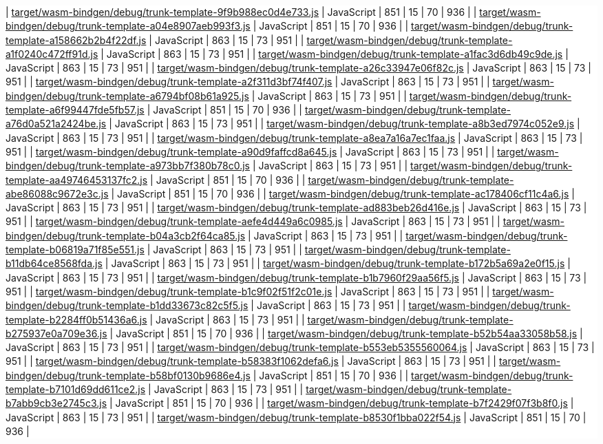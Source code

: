 | [target/wasm-bindgen/debug/trunk-template-9f9b988ec0d4e733.js](/target/wasm-bindgen/debug/trunk-template-9f9b988ec0d4e733.js) | JavaScript | 851 | 15 | 70 | 936 |
| [target/wasm-bindgen/debug/trunk-template-a04e8907aeb993f3.js](/target/wasm-bindgen/debug/trunk-template-a04e8907aeb993f3.js) | JavaScript | 851 | 15 | 70 | 936 |
| [target/wasm-bindgen/debug/trunk-template-a158662b2b4f22df.js](/target/wasm-bindgen/debug/trunk-template-a158662b2b4f22df.js) | JavaScript | 863 | 15 | 73 | 951 |
| [target/wasm-bindgen/debug/trunk-template-a1f0240c472ff91d.js](/target/wasm-bindgen/debug/trunk-template-a1f0240c472ff91d.js) | JavaScript | 863 | 15 | 73 | 951 |
| [target/wasm-bindgen/debug/trunk-template-a1fac3d6db49c9de.js](/target/wasm-bindgen/debug/trunk-template-a1fac3d6db49c9de.js) | JavaScript | 863 | 15 | 73 | 951 |
| [target/wasm-bindgen/debug/trunk-template-a26c33947e06f82c.js](/target/wasm-bindgen/debug/trunk-template-a26c33947e06f82c.js) | JavaScript | 863 | 15 | 73 | 951 |
| [target/wasm-bindgen/debug/trunk-template-a2f311d3bf74f407.js](/target/wasm-bindgen/debug/trunk-template-a2f311d3bf74f407.js) | JavaScript | 863 | 15 | 73 | 951 |
| [target/wasm-bindgen/debug/trunk-template-a6794bf08b61a925.js](/target/wasm-bindgen/debug/trunk-template-a6794bf08b61a925.js) | JavaScript | 863 | 15 | 73 | 951 |
| [target/wasm-bindgen/debug/trunk-template-a6f99447fde5fb57.js](/target/wasm-bindgen/debug/trunk-template-a6f99447fde5fb57.js) | JavaScript | 851 | 15 | 70 | 936 |
| [target/wasm-bindgen/debug/trunk-template-a76d0a521a2424be.js](/target/wasm-bindgen/debug/trunk-template-a76d0a521a2424be.js) | JavaScript | 863 | 15 | 73 | 951 |
| [target/wasm-bindgen/debug/trunk-template-a8b3ed7974c052e9.js](/target/wasm-bindgen/debug/trunk-template-a8b3ed7974c052e9.js) | JavaScript | 863 | 15 | 73 | 951 |
| [target/wasm-bindgen/debug/trunk-template-a8ea7a16a7ec1faa.js](/target/wasm-bindgen/debug/trunk-template-a8ea7a16a7ec1faa.js) | JavaScript | 863 | 15 | 73 | 951 |
| [target/wasm-bindgen/debug/trunk-template-a90d9faffcd8a645.js](/target/wasm-bindgen/debug/trunk-template-a90d9faffcd8a645.js) | JavaScript | 863 | 15 | 73 | 951 |
| [target/wasm-bindgen/debug/trunk-template-a973bb7f380b78c0.js](/target/wasm-bindgen/debug/trunk-template-a973bb7f380b78c0.js) | JavaScript | 863 | 15 | 73 | 951 |
| [target/wasm-bindgen/debug/trunk-template-aa49746453137fc2.js](/target/wasm-bindgen/debug/trunk-template-aa49746453137fc2.js) | JavaScript | 851 | 15 | 70 | 936 |
| [target/wasm-bindgen/debug/trunk-template-abe86088c9672e3c.js](/target/wasm-bindgen/debug/trunk-template-abe86088c9672e3c.js) | JavaScript | 851 | 15 | 70 | 936 |
| [target/wasm-bindgen/debug/trunk-template-ac178406cf11c4a6.js](/target/wasm-bindgen/debug/trunk-template-ac178406cf11c4a6.js) | JavaScript | 863 | 15 | 73 | 951 |
| [target/wasm-bindgen/debug/trunk-template-ad883beb26d416e.js](/target/wasm-bindgen/debug/trunk-template-ad883beb26d416e.js) | JavaScript | 863 | 15 | 73 | 951 |
| [target/wasm-bindgen/debug/trunk-template-aefe4d449a6c0985.js](/target/wasm-bindgen/debug/trunk-template-aefe4d449a6c0985.js) | JavaScript | 863 | 15 | 73 | 951 |
| [target/wasm-bindgen/debug/trunk-template-b04a3cb2f64ca85.js](/target/wasm-bindgen/debug/trunk-template-b04a3cb2f64ca85.js) | JavaScript | 863 | 15 | 73 | 951 |
| [target/wasm-bindgen/debug/trunk-template-b06819a71f85e551.js](/target/wasm-bindgen/debug/trunk-template-b06819a71f85e551.js) | JavaScript | 863 | 15 | 73 | 951 |
| [target/wasm-bindgen/debug/trunk-template-b11db64ce8568fda.js](/target/wasm-bindgen/debug/trunk-template-b11db64ce8568fda.js) | JavaScript | 863 | 15 | 73 | 951 |
| [target/wasm-bindgen/debug/trunk-template-b172b5a69a2e0f15.js](/target/wasm-bindgen/debug/trunk-template-b172b5a69a2e0f15.js) | JavaScript | 863 | 15 | 73 | 951 |
| [target/wasm-bindgen/debug/trunk-template-b1b7960f29aa56f5.js](/target/wasm-bindgen/debug/trunk-template-b1b7960f29aa56f5.js) | JavaScript | 863 | 15 | 73 | 951 |
| [target/wasm-bindgen/debug/trunk-template-b1c9f02f51f2c01e.js](/target/wasm-bindgen/debug/trunk-template-b1c9f02f51f2c01e.js) | JavaScript | 863 | 15 | 73 | 951 |
| [target/wasm-bindgen/debug/trunk-template-b1dd33673c82c5f5.js](/target/wasm-bindgen/debug/trunk-template-b1dd33673c82c5f5.js) | JavaScript | 863 | 15 | 73 | 951 |
| [target/wasm-bindgen/debug/trunk-template-b2284ff0b51436a6.js](/target/wasm-bindgen/debug/trunk-template-b2284ff0b51436a6.js) | JavaScript | 863 | 15 | 73 | 951 |
| [target/wasm-bindgen/debug/trunk-template-b275937e0a709e36.js](/target/wasm-bindgen/debug/trunk-template-b275937e0a709e36.js) | JavaScript | 851 | 15 | 70 | 936 |
| [target/wasm-bindgen/debug/trunk-template-b52b54aa33058b58.js](/target/wasm-bindgen/debug/trunk-template-b52b54aa33058b58.js) | JavaScript | 863 | 15 | 73 | 951 |
| [target/wasm-bindgen/debug/trunk-template-b553eb5355560064.js](/target/wasm-bindgen/debug/trunk-template-b553eb5355560064.js) | JavaScript | 863 | 15 | 73 | 951 |
| [target/wasm-bindgen/debug/trunk-template-b58383f1062defa6.js](/target/wasm-bindgen/debug/trunk-template-b58383f1062defa6.js) | JavaScript | 863 | 15 | 73 | 951 |
| [target/wasm-bindgen/debug/trunk-template-b58bf0130b9686e4.js](/target/wasm-bindgen/debug/trunk-template-b58bf0130b9686e4.js) | JavaScript | 851 | 15 | 70 | 936 |
| [target/wasm-bindgen/debug/trunk-template-b7101d69dd611ce2.js](/target/wasm-bindgen/debug/trunk-template-b7101d69dd611ce2.js) | JavaScript | 863 | 15 | 73 | 951 |
| [target/wasm-bindgen/debug/trunk-template-b7abb9cb3e2745c3.js](/target/wasm-bindgen/debug/trunk-template-b7abb9cb3e2745c3.js) | JavaScript | 851 | 15 | 70 | 936 |
| [target/wasm-bindgen/debug/trunk-template-b7f2429f07f3b8f0.js](/target/wasm-bindgen/debug/trunk-template-b7f2429f07f3b8f0.js) | JavaScript | 863 | 15 | 73 | 951 |
| [target/wasm-bindgen/debug/trunk-template-b8530f1bba022f54.js](/target/wasm-bindgen/debug/trunk-template-b8530f1bba022f54.js) | JavaScript | 851 | 15 | 70 | 936 |